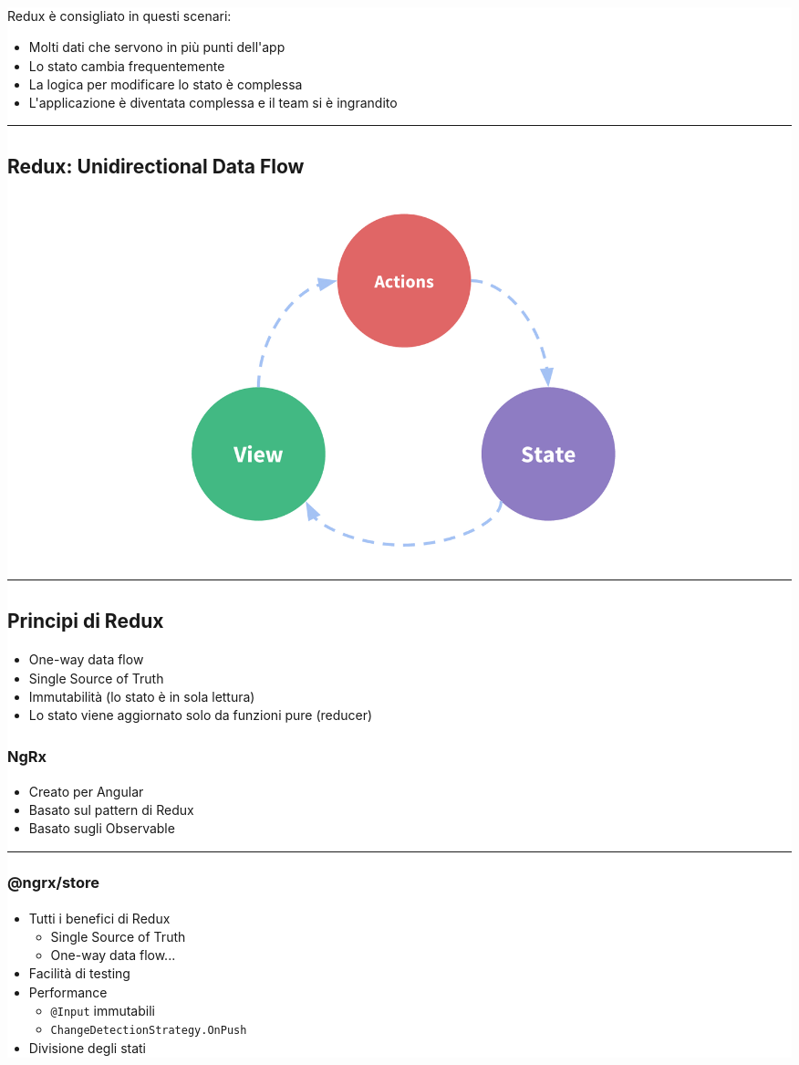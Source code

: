 Redux è consigliato in questi scenari:
- Molti dati che servono in più punti dell'app
- Lo stato cambia frequentemente
- La logica per modificare lo stato è complessa
- L'applicazione è diventata complessa e il team si è ingrandito

---
## Redux: Unidirectional Data Flow

<img src="../images/one-way-data-flow.png" style="width: 600px; margin: auto; display: block">

---
## Principi di Redux
- One-way data flow
- Single Source of Truth
- Immutabilità (lo stato è in sola lettura)
- Lo stato viene aggiornato solo da funzioni pure (reducer)

### NgRx
- Creato per Angular
- Basato sul pattern di Redux
- Basato sugli Observable
---
### @ngrx/store
- Tutti i benefici di Redux
  - Single Source of Truth
  - One-way data flow...
- Facilità di testing
- Performance
  - `@Input` immutabili
  - `ChangeDetectionStrategy.OnPush`
- Divisione degli stati